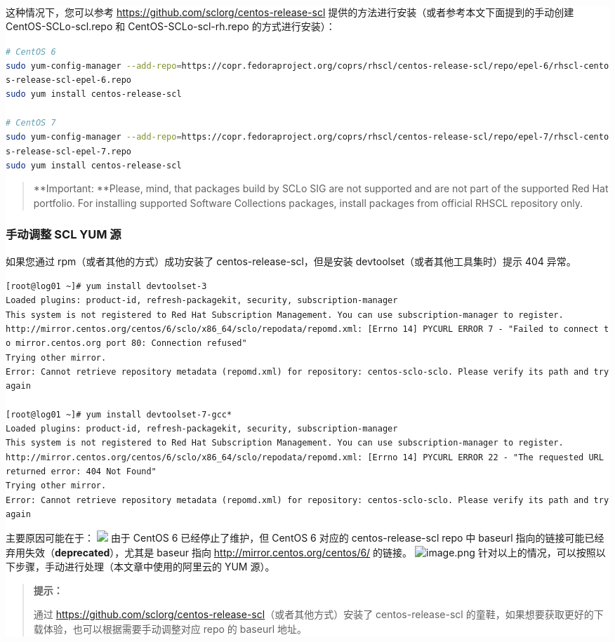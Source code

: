 这种情况下，您可以参考 <https://github.com/sclorg/centos-release-scl> 提供的方法进行安装（或者参考本文下面提到的手动创建 CentOS-SCLo-scl.repo 和 CentOS-SCLo-scl-rh.repo 的方式进行安装）：

```bash
# CentOS 6
sudo yum-config-manager --add-repo=https://copr.fedoraproject.org/coprs/rhscl/centos-release-scl/repo/epel-6/rhscl-centos-release-scl-epel-6.repo
sudo yum install centos-release-scl

# CentOS 7
sudo yum-config-manager --add-repo=https://copr.fedoraproject.org/coprs/rhscl/centos-release-scl/repo/epel-7/rhscl-centos-release-scl-epel-7.repo
sudo yum install centos-release-scl
```

> \*\*Important: \*\*Please, mind, that packages build by SCLo SIG are not supported and are not part of the supported Red Hat portfolio. For installing supported Software Collections packages, install packages from official RHSCL repository only.

### 手动调整 SCL YUM 源

如果您通过 rpm（或者其他的方式）成功安装了 centos-release-scl，但是安装 devtoolset（或者其他工具集时）提示 404 异常。

```shell
[root@log01 ~]# yum install devtoolset-3
Loaded plugins: product-id, refresh-packagekit, security, subscription-manager
This system is not registered to Red Hat Subscription Management. You can use subscription-manager to register.
http://mirror.centos.org/centos/6/sclo/x86_64/sclo/repodata/repomd.xml: [Errno 14] PYCURL ERROR 7 - "Failed to connect to mirror.centos.org port 80: Connection refused"
Trying other mirror.
Error: Cannot retrieve repository metadata (repomd.xml) for repository: centos-sclo-sclo. Please verify its path and try again

[root@log01 ~]# yum install devtoolset-7-gcc*
Loaded plugins: product-id, refresh-packagekit, security, subscription-manager
This system is not registered to Red Hat Subscription Management. You can use subscription-manager to register.
http://mirror.centos.org/centos/6/sclo/x86_64/sclo/repodata/repomd.xml: [Errno 14] PYCURL ERROR 22 - "The requested URL returned error: 404 Not Found"
Trying other mirror.
Error: Cannot retrieve repository metadata (repomd.xml) for repository: centos-sclo-sclo. Please verify its path and try again
```

主要原因可能在于：
![](https://shub-1251708715.cos.ap-guangzhou.myqcloud.com/elog-cookbook-img/Fn5oaKELIUKI21mN4tRN_P5bydtI.png)
由于 CentOS 6 已经停止了维护，但 CentOS 6 对应的 centos-release-scl repo 中 baseurl 指向的链接可能已经弃用失效（**deprecated**），尤其是 baseur 指向 <http://mirror.centos.org/centos/6/> 的链接。
![image.png](https://shub-1251708715.cos.ap-guangzhou.myqcloud.com/elog-cookbook-img/FhYYKt5E7Ez_bzqlhVBYUtPS8486.png)
针对以上的情况，可以按照以下步骤，手动进行处理（本文章中使用的阿里云的 YUM 源）。

> **提示：**
>
> 通过 <https://github.com/sclorg/centos-release-scl>（或者其他方式）安装了 centos-release-scl 的童鞋，如果想要获取更好的下载体验，也可以根据需要手动调整对应 repo 的 baseurl 地址。

